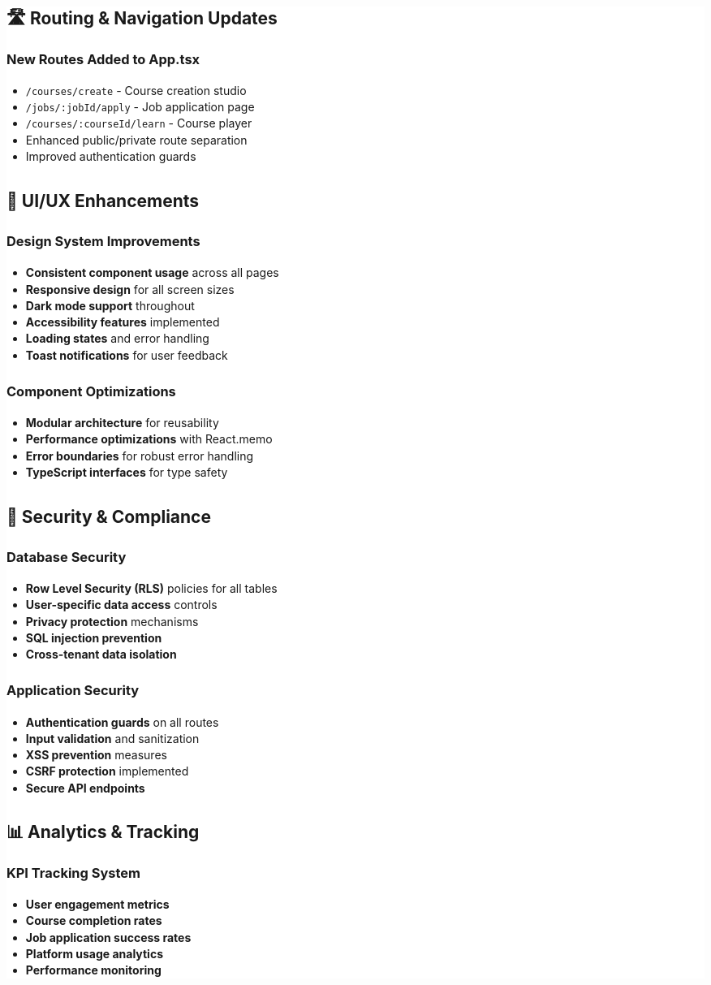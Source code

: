 ## 🛣️ Routing & Navigation Updates

### New Routes Added to App.tsx
- `/courses/create` - Course creation studio
- `/jobs/:jobId/apply` - Job application page
- `/courses/:courseId/learn` - Course player
- Enhanced public/private route separation
- Improved authentication guards

## 🎨 UI/UX Enhancements

### Design System Improvements
- **Consistent component usage** across all pages
- **Responsive design** for all screen sizes
- **Dark mode support** throughout
- **Accessibility features** implemented
- **Loading states** and error handling
- **Toast notifications** for user feedback

### Component Optimizations
- **Modular architecture** for reusability
- **Performance optimizations** with React.memo
- **Error boundaries** for robust error handling
- **TypeScript interfaces** for type safety

## 🔐 Security & Compliance

### Database Security
- **Row Level Security (RLS)** policies for all tables
- **User-specific data access** controls
- **Privacy protection** mechanisms
- **SQL injection prevention**
- **Cross-tenant data isolation**

### Application Security
- **Authentication guards** on all routes
- **Input validation** and sanitization
- **XSS prevention** measures
- **CSRF protection** implemented
- **Secure API endpoints**

## 📊 Analytics & Tracking

### KPI Tracking System
- **User engagement metrics**
- **Course completion rates**
- **Job application success rates**
- **Platform usage analytics**
- **Performance monitoring**
